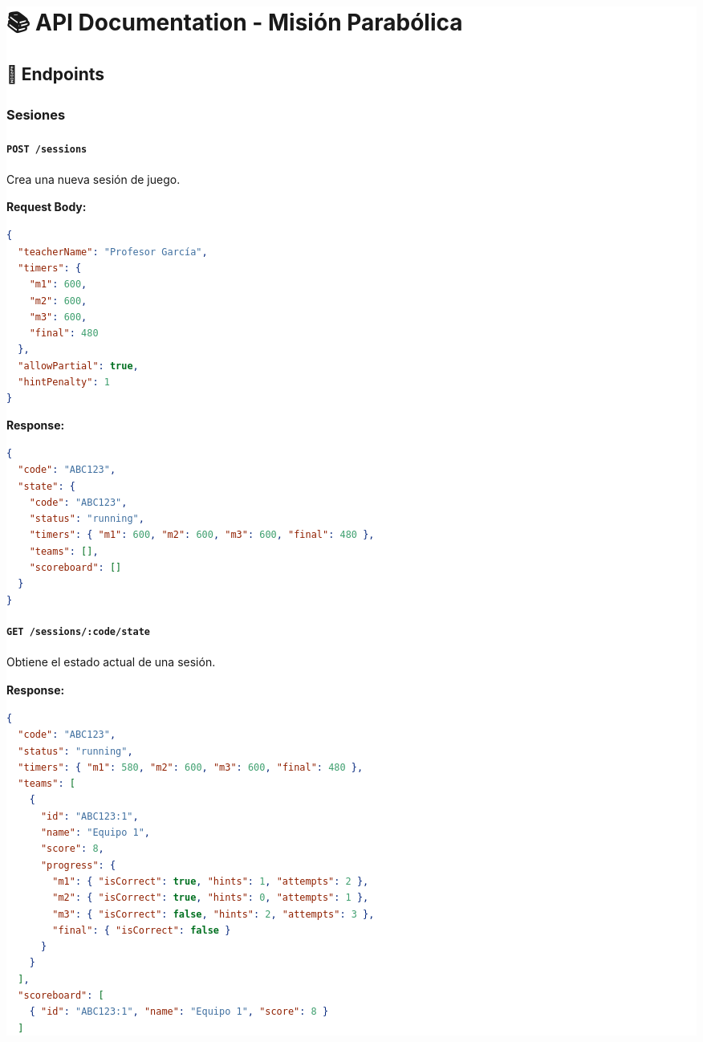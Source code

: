 # 📚 API Documentation - Misión Parabólica

## 🚀 Endpoints

### **Sesiones**

#### `POST /sessions`
Crea una nueva sesión de juego.

**Request Body:**
```json
{
  "teacherName": "Profesor García",
  "timers": {
    "m1": 600,
    "m2": 600,
    "m3": 600,
    "final": 480
  },
  "allowPartial": true,
  "hintPenalty": 1
}
```

**Response:**
```json
{
  "code": "ABC123",
  "state": {
    "code": "ABC123",
    "status": "running",
    "timers": { "m1": 600, "m2": 600, "m3": 600, "final": 480 },
    "teams": [],
    "scoreboard": []
  }
}
```

#### `GET /sessions/:code/state`
Obtiene el estado actual de una sesión.

**Response:**
```json
{
  "code": "ABC123",
  "status": "running",
  "timers": { "m1": 580, "m2": 600, "m3": 600, "final": 480 },
  "teams": [
    {
      "id": "ABC123:1",
      "name": "Equipo 1",
      "score": 8,
      "progress": {
        "m1": { "isCorrect": true, "hints": 1, "attempts": 2 },
        "m2": { "isCorrect": true, "hints": 0, "attempts": 1 },
        "m3": { "isCorrect": false, "hints": 2, "attempts": 3 },
        "final": { "isCorrect": false }
      }
    }
  ],
  "scoreboard": [
    { "id": "ABC123:1", "name": "Equipo 1", "score": 8 }
  ]
```